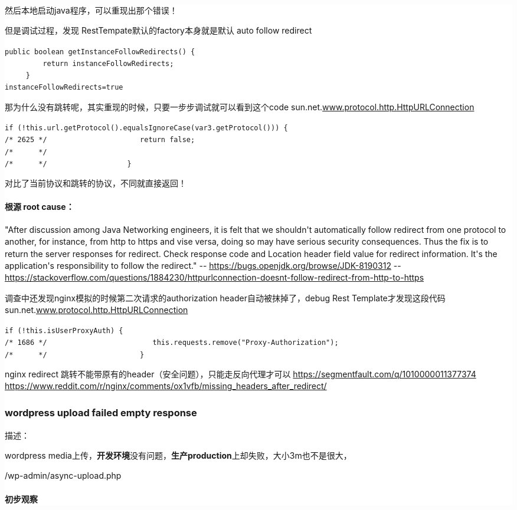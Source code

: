 ```

```
然后本地启动java程序，可以重现出那个错误！

但是调试过程，发现 RestTempate默认的factory本身就是默认 auto follow redirect
```
public boolean getInstanceFollowRedirects() {
         return instanceFollowRedirects;
     }
instanceFollowRedirects=true
```
那为什么没有跳转呢，其实重现的时候，只要一步步调试就可以看到这个code
sun.net.www.protocol.http.HttpURLConnection
```
if (!this.url.getProtocol().equalsIgnoreCase(var3.getProtocol())) {
/* 2625 */                      return false;
/*      */ 
/*      */                   }
```
对比了当前协议和跳转的协议，不同就直接返回！

#### 根源 root cause：

"After discussion among Java Networking engineers, it is felt that we shouldn't automatically follow redirect from one protocol to another, for instance, from http to https and vise versa, doing so may have serious security consequences. Thus the fix is to return the server responses for redirect. Check response code and Location header field value for redirect information. It's the application's responsibility to follow the redirect."
-- https://bugs.openjdk.org/browse/JDK-8190312
-- https://stackoverflow.com/questions/1884230/httpurlconnection-doesnt-follow-redirect-from-http-to-https



调查中还发现nginx模拟的时候第二次请求的authorization header自动被抹掉了，debug Rest Template才发现这段代码
sun.net.www.protocol.http.HttpURLConnection
```
if (!this.isUserProxyAuth) {
/* 1686 */                         this.requests.remove("Proxy-Authorization");
/*      */                      }
```
nginx redirect 跳转不能带原有的header（安全问题），只能走反向代理才可以
https://segmentfault.com/q/1010000011377374
https://www.reddit.com/r/nginx/comments/ox1vfb/missing_headers_after_redirect/


### wordpress upload failed empty response

描述：

wordpress media上传，**开发环境**没有问题，**生产production**上却失败，大小3m也不是很大，

/wp-admin/async-upload.php

#### 初步观察
